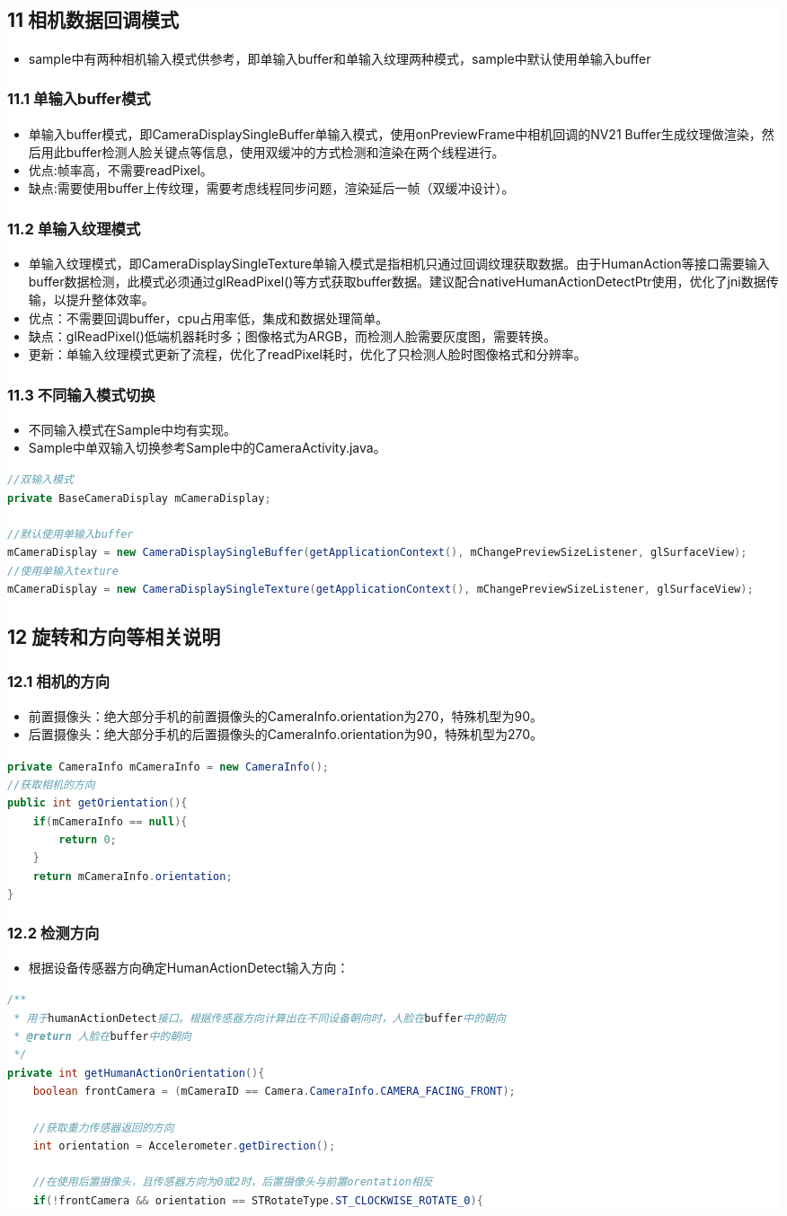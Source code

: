 
## 11 相机数据回调模式
- sample中有两种相机输入模式供参考，即单输入buffer和单输入纹理两种模式，sample中默认使用单输入buffer
### 11.1 单输入buffer模式

- 单输入buffer模式，即CameraDisplaySingleBuffer单输入模式，使用onPreviewFrame中相机回调的NV21 Buffer生成纹理做渲染，然后用此buffer检测人脸关键点等信息，使用双缓冲的方式检测和渲染在两个线程进行。
- 优点:帧率高，不需要readPixel。
- 缺点:需要使用buffer上传纹理，需要考虑线程同步问题，渲染延后一帧（双缓冲设计）。

### 11.2 单输入纹理模式
- 单输入纹理模式，即CameraDisplaySingleTexture单输入模式是指相机只通过回调纹理获取数据。由于HumanAction等接口需要输入buffer数据检测，此模式必须通过glReadPixel()等方式获取buffer数据。建议配合nativeHumanActionDetectPtr使用，优化了jni数据传输，以提升整体效率。
- 优点：不需要回调buffer，cpu占用率低，集成和数据处理简单。
- 缺点：glReadPixel()低端机器耗时多；图像格式为ARGB，而检测人脸需要灰度图，需要转换。
- 更新：单输入纹理模式更新了流程，优化了readPixel耗时，优化了只检测人脸时图像格式和分辨率。

### 11.3 不同输入模式切换
- 不同输入模式在Sample中均有实现。
- Sample中单双输入切换参考Sample中的CameraActivity.java。
```java
//双输入模式
private BaseCameraDisplay mCameraDisplay;

//默认使用单输入buffer
mCameraDisplay = new CameraDisplaySingleBuffer(getApplicationContext(), mChangePreviewSizeListener, glSurfaceView);
//使用单输入texture
mCameraDisplay = new CameraDisplaySingleTexture(getApplicationContext(), mChangePreviewSizeListener, glSurfaceView);
```

## 12 旋转和方向等相关说明
### 12.1 相机的方向
- 前置摄像头：绝大部分手机的前置摄像头的CameraInfo.orientation为270，特殊机型为90。
- 后置摄像头：绝大部分手机的后置摄像头的CameraInfo.orientation为90，特殊机型为270。
```java
private CameraInfo mCameraInfo = new CameraInfo();
//获取相机的方向
public int getOrientation(){
	if(mCameraInfo == null){
		return 0;
	}
	return mCameraInfo.orientation;
}
```
### 12.2 检测方向
- 根据设备传感器方向确定HumanActionDetect输入方向：
```java
/**
 * 用于humanActionDetect接口。根据传感器方向计算出在不同设备朝向时，人脸在buffer中的朝向
 * @return 人脸在buffer中的朝向
 */
private int getHumanActionOrientation(){
    boolean frontCamera = (mCameraID == Camera.CameraInfo.CAMERA_FACING_FRONT);

    //获取重力传感器返回的方向
    int orientation = Accelerometer.getDirection();

    //在使用后置摄像头，且传感器方向为0或2时，后置摄像头与前置orentation相反
    if(!frontCamera && orientation == STRotateType.ST_CLOCKWISE_ROTATE_0){
```
